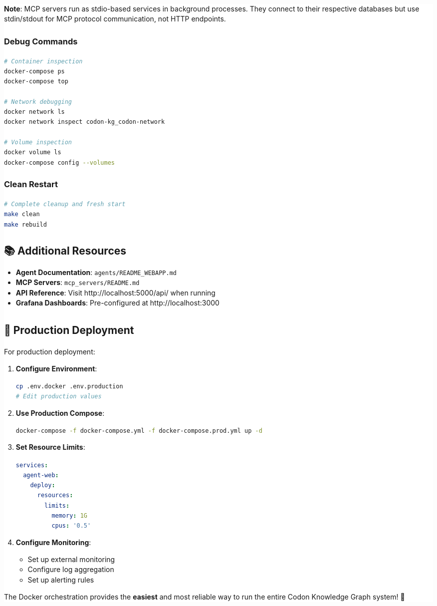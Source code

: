 **Note**: MCP servers run as stdio-based services in background processes. They connect to their respective databases but use stdin/stdout for MCP protocol communication, not HTTP endpoints.

### **Debug Commands**
```bash
# Container inspection
docker-compose ps
docker-compose top

# Network debugging
docker network ls
docker network inspect codon-kg_codon-network

# Volume inspection
docker volume ls
docker-compose config --volumes
```

### **Clean Restart**
```bash
# Complete cleanup and fresh start
make clean
make rebuild
```

## 📚 Additional Resources

- **Agent Documentation**: `agents/README_WEBAPP.md`
- **MCP Servers**: `mcp_servers/README.md` 
- **API Reference**: Visit http://localhost:5000/api/ when running
- **Grafana Dashboards**: Pre-configured at http://localhost:3000

## 🎯 Production Deployment

For production deployment:

1. **Configure Environment**:
   ```bash
   cp .env.docker .env.production
   # Edit production values
   ```

2. **Use Production Compose**:
   ```bash
   docker-compose -f docker-compose.yml -f docker-compose.prod.yml up -d
   ```

3. **Set Resource Limits**:
   ```yaml
   services:
     agent-web:
       deploy:
         resources:
           limits:
             memory: 1G
             cpus: '0.5'
   ```

4. **Configure Monitoring**:
   - Set up external monitoring
   - Configure log aggregation
   - Set up alerting rules

The Docker orchestration provides the **easiest** and most reliable way to run the entire Codon Knowledge Graph system! 🚀